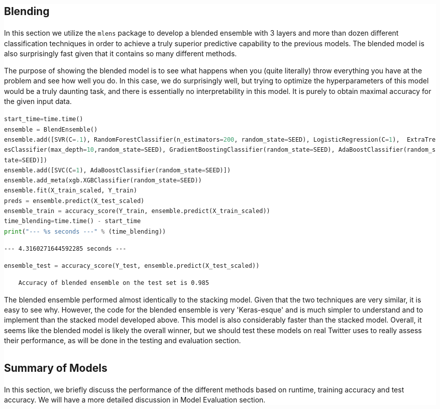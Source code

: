 ## Blending

In this section we utilize the `mlens` package to develop a blended ensemble with 3 layers and more than dozen different classification techniques in order to achieve a truly superior predictive capability to the previous models. The blended model is also surprisingly fast given that it contains so many different methods.

The purpose of showing the blended model is to see what happens when you (quite literally) throw everything you have at the problem and see how well you do. In this case, we do surprisingly well, but trying to optimize the hyperparameters of this model would be a truly daunting task, and there is essentially no interpretability in this model. It is purely to obtain maximal accuracy for the given input data.



```python
start_time=time.time()
ensemble = BlendEnsemble()
ensemble.add([SVR(C=.1), RandomForestClassifier(n_estimators=200, random_state=SEED), LogisticRegression(C=1),  ExtraTreesClassifier(max_depth=10,random_state=SEED), GradientBoostingClassifier(random_state=SEED), AdaBoostClassifier(random_state=SEED)])
ensemble.add([SVC(C=1), AdaBoostClassifier(random_state=SEED)])
ensemble.add_meta(xgb.XGBClassifier(random_state=SEED))
ensemble.fit(X_train_scaled, Y_train)
preds = ensemble.predict(X_test_scaled)
ensemble_train = accuracy_score(Y_train, ensemble.predict(X_train_scaled))
time_blending=time.time() - start_time
print("--- %s seconds ---" % (time_blending))
```


    --- 4.3160271644592285 seconds ---
    



```python
ensemble_test = accuracy_score(Y_test, ensemble.predict(X_test_scaled))
```

```
    Accuracy of blended ensemble on the test set is 0.985
```

The blended ensemble performed almost identically to the stacking model. Given that the two techniques are very similar, it is easy to see why. However, the code for the blended ensemble is very 'Keras-esque' and is much simpler to understand and to implement than the stacked model developed above. This model is also considerably faster than the stacked model. Overall, it seems like the blended model is likely the overall winner, but we should test these models on real Twitter uses to really assess their performance, as will be done in the testing and evaluation section.

## Summary of Models

In this section, we briefly discuss the performance of the different methods based on runtime, training accuracy and test accuracy. We will have a more detailed discussion in Model Evaluation section.
